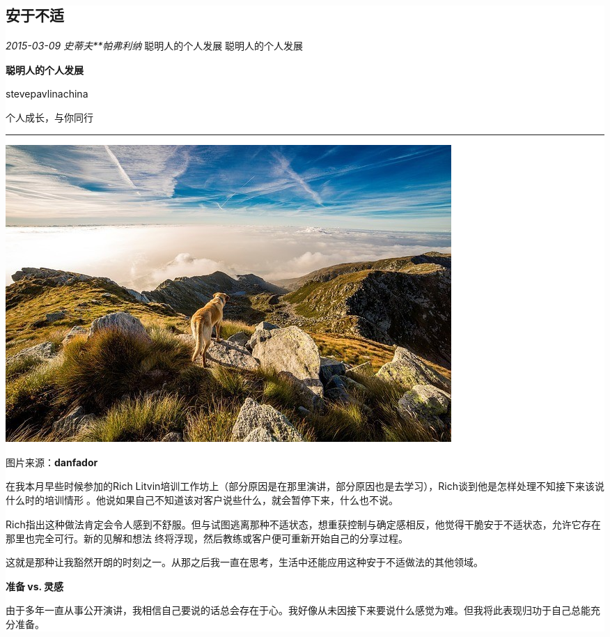 ##  安于不适

_2015-03-09_ _史蒂夫**帕弗利纳_ 聪明人的个人发展 聪明人的个人发展

**聪明人的个人发展** ![](_resources/安于不适image0.sgml)

stevepavlinachina

个人成长，与你同行

__ __

![](_resources/安于不适image1.jpg)

图片来源：**danfador**

  

在我本月早些时候参加的Rich Litvin培训工作坊上（部分原因是在那里演讲，部分原因也是去学习），Rich谈到他是怎样处理不知接下来该说什么时的培训情形
。他说如果自己不知道该对客户说些什么，就会暂停下来，什么也不说。

  

Rich指出这种做法肯定会令人感到不舒服。但与试图逃离那种不适状态，想重获控制与确定感相反，他觉得干脆安于不适状态，允许它存在那里也完全可行。新的见解和想法
终将浮现，然后教练或客户便可重新开始自己的分享过程。

  

这就是那种让我豁然开朗的时刻之一。从那之后我一直在思考，生活中还能应用这种安于不适做法的其他领域。

  

  

**准备 vs. 灵感**

  

由于多年一直从事公开演讲，我相信自己要说的话总会存在于心。我好像从未因接下来要说什么感觉为难。但我将此表现归功于自己总能充分准备。
